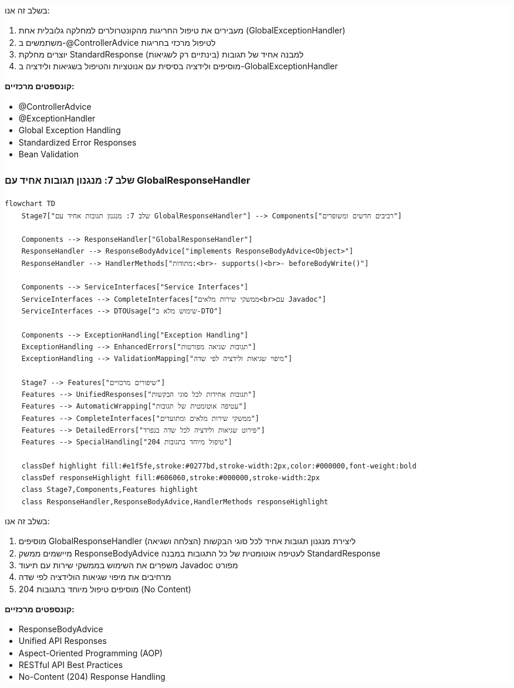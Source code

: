 בשלב זה אנו:
1. מעבירים את טיפול החריגות מהקונטרולרים למחלקה גלובלית אחת (GlobalExceptionHandler)
2. משתמשים ב-@ControllerAdvice לטיפול מרכזי בחריגות
3. יוצרים מחלקת StandardResponse למבנה אחיד של תגובות (בינתיים רק לשגיאות)
4. מוסיפים ולידציה בסיסית עם אנוטציות והטיפול בשגיאות ולידציה ב-GlobalExceptionHandler

**קונספטים מרכזיים:**
- @ControllerAdvice
- @ExceptionHandler
- Global Exception Handling
- Standardized Error Responses
- Bean Validation

### שלב 7: מנגנון תגובות אחיד עם GlobalResponseHandler

```mermaid
flowchart TD
    Stage7["שלב 7: מנגנון תגובות אחיד עם GlobalResponseHandler"] --> Components["רכיבים חדשים ומשופרים"]
    
    Components --> ResponseHandler["GlobalResponseHandler"]
    ResponseHandler --> ResponseBodyAdvice["implements ResponseBodyAdvice<Object>"]
    ResponseHandler --> HandlerMethods["מתודות:<br>- supports()<br>- beforeBodyWrite()"]
    
    Components --> ServiceInterfaces["Service Interfaces"]
    ServiceInterfaces --> CompleteInterfaces["ממשקי שירות מלאים<br>עם Javadoc"]
    ServiceInterfaces --> DTOUsage["שימוש מלא ב-DTO"]
    
    Components --> ExceptionHandling["Exception Handling"]
    ExceptionHandling --> EnhancedErrors["תגובות שגיאה מפורטות"]
    ExceptionHandling --> ValidationMapping["מיפוי שגיאות ולידציה לפי שדה"]
    
    Stage7 --> Features["שיפורים מרכזיים"]
    Features --> UnifiedResponses["תגובות אחידות לכל סוגי הבקשות"]
    Features --> AutomaticWrapping["עטיפה אוטומטית של תגובות"]
    Features --> CompleteInterfaces["ממשקי שירות מלאים ומתועדים"]
    Features --> DetailedErrors["פירוט שגיאות ולידציה לכל שדה בנפרד"]
    Features --> SpecialHandling["טיפול מיוחד בתגובות 204"]
    
    classDef highlight fill:#e1f5fe,stroke:#0277bd,stroke-width:2px,color:#000000,font-weight:bold
    classDef responseHighlight fill:#606060,stroke:#000000,stroke-width:2px
    class Stage7,Components,Features highlight
    class ResponseHandler,ResponseBodyAdvice,HandlerMethods responseHighlight
```

בשלב זה אנו:
1. מוסיפים GlobalResponseHandler ליצירת מנגנון תגובות אחיד לכל סוגי הבקשות (הצלחה ושגיאה)
2. מיישמים ממשק ResponseBodyAdvice לעטיפה אוטומטית של כל התגובות במבנה StandardResponse
3. משפרים את השימוש בממשקי שירות עם תיעוד Javadoc מפורט
4. מרחיבים את מיפוי שגיאות הולידציה לפי שדה
5. מוסיפים טיפול מיוחד בתגובות 204 (No Content)

**קונספטים מרכזיים:**
- ResponseBodyAdvice
- Unified API Responses
- Aspect-Oriented Programming (AOP)
- RESTful API Best Practices
- No-Content (204) Response Handling
